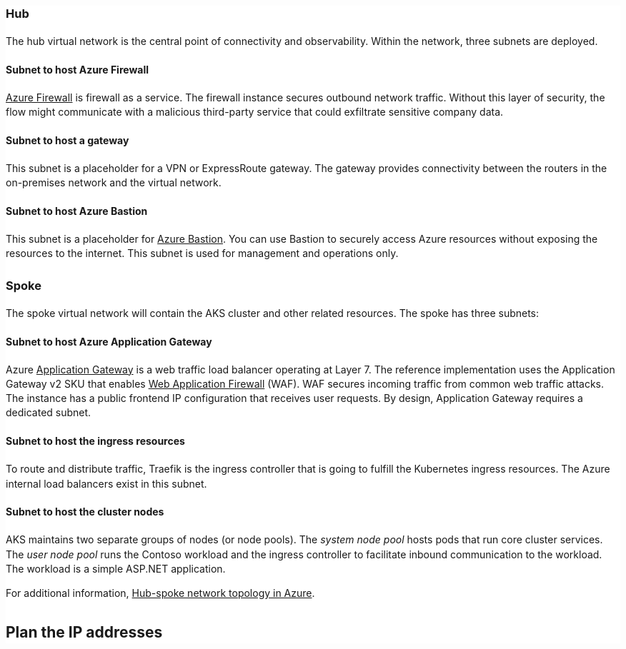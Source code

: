 ### Hub

The hub virtual network is the central point of connectivity and observability. Within the network, three subnets are deployed.

#### Subnet to host Azure Firewall

[Azure Firewall](/azure/firewall/) is firewall as a service. The firewall instance secures outbound network traffic. Without this layer of security, the flow might communicate with a malicious third-party service that could exfiltrate sensitive company data.

#### Subnet to host a gateway

This subnet is a placeholder for a VPN or ExpressRoute gateway. The gateway provides connectivity between the routers in the on-premises network and the virtual network.

#### Subnet to host Azure Bastion

This subnet is a placeholder for [Azure Bastion](/azure/bastion/bastion-overview). You can use Bastion to securely access Azure resources without exposing the resources to the internet. This subnet is used for management and operations only.

### Spoke

The spoke virtual network will contain the AKS cluster and other related resources. The spoke has three subnets:

#### Subnet to host Azure Application Gateway

Azure [Application Gateway](/azure/application-gateway/overview) is a web traffic load balancer operating at Layer 7. The reference implementation uses the Application Gateway v2 SKU that enables [Web Application Firewall](/azure/application-gateway/waf-overview) (WAF). WAF secures incoming traffic from common web traffic attacks. The instance has a public frontend IP configuration that receives user requests. By design, Application Gateway requires a dedicated subnet.

#### Subnet to host the ingress resources

To route and distribute traffic, Traefik is the ingress controller that is going to fulfill the Kubernetes ingress resources. The Azure internal load balancers exist in this subnet.

#### Subnet to host the cluster nodes

AKS maintains two separate groups of nodes (or node pools). The *system node pool* hosts pods that run core cluster services. The *user node pool* runs the Contoso workload and the ingress controller to facilitate inbound communication to the workload. The workload is a simple ASP.NET application.

For additional information, [Hub-spoke network topology in Azure](../../hybrid-networking/hub-spoke.yml).

## Plan the IP addresses
